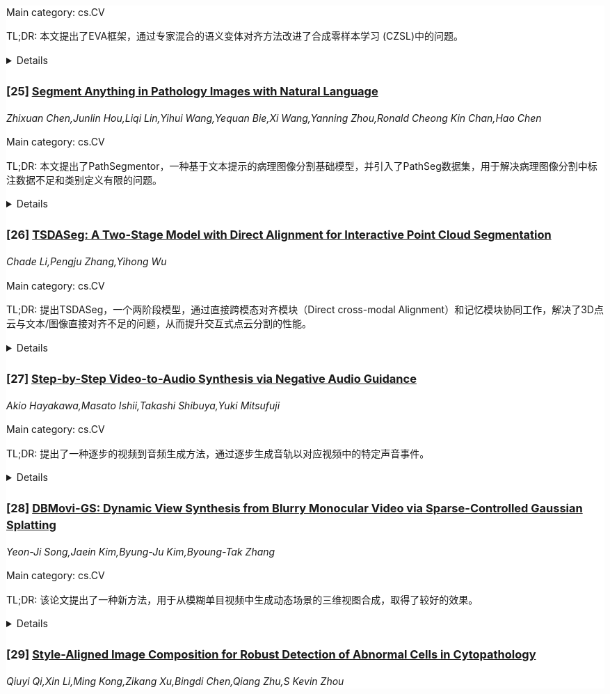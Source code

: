 Main category: cs.CV

TL;DR: 本文提出了EVA框架，通过专家混合的语义变体对齐方法改进了合成零样本学习 (CZSL)中的问题。


<details><summary>Details</summary></details>


### [25] [Segment Anything in Pathology Images with Natural Language](https://arxiv.org/abs/2506.20988)
*Zhixuan Chen,Junlin Hou,Liqi Lin,Yihui Wang,Yequan Bie,Xi Wang,Yanning Zhou,Ronald Cheong Kin Chan,Hao Chen*

Main category: cs.CV

TL;DR: 本文提出了PathSegmentor，一种基于文本提示的病理图像分割基础模型，并引入了PathSeg数据集，用于解决病理图像分割中标注数据不足和类别定义有限的问题。


<details><summary>Details</summary></details>


### [26] [TSDASeg: A Two-Stage Model with Direct Alignment for Interactive Point Cloud Segmentation](https://arxiv.org/abs/2506.20991)
*Chade Li,Pengju Zhang,Yihong Wu*

Main category: cs.CV

TL;DR: 提出TSDASeg，一个两阶段模型，通过直接跨模态对齐模块（Direct cross-modal Alignment）和记忆模块协同工作，解决了3D点云与文本/图像直接对齐不足的问题，从而提升交互式点云分割的性能。


<details><summary>Details</summary></details>


### [27] [Step-by-Step Video-to-Audio Synthesis via Negative Audio Guidance](https://arxiv.org/abs/2506.20995)
*Akio Hayakawa,Masato Ishii,Takashi Shibuya,Yuki Mitsufuji*

Main category: cs.CV

TL;DR: 提出了一种逐步的视频到音频生成方法，通过逐步生成音轨以对应视频中的特定声音事件。


<details><summary>Details</summary></details>


### [28] [DBMovi-GS: Dynamic View Synthesis from Blurry Monocular Video via Sparse-Controlled Gaussian Splatting](https://arxiv.org/abs/2506.20998)
*Yeon-Ji Song,Jaein Kim,Byung-Ju Kim,Byoung-Tak Zhang*

Main category: cs.CV

TL;DR: 该论文提出了一种新方法，用于从模糊单目视频中生成动态场景的三维视图合成，取得了较好的效果。


<details><summary>Details</summary></details>


### [29] [Style-Aligned Image Composition for Robust Detection of Abnormal Cells in Cytopathology](https://arxiv.org/abs/2506.21001)
*Qiuyi Qi,Xin Li,Ming Kong,Zikang Xu,Bingdi Chen,Qiang Zhu,S Kevin Zhou*

